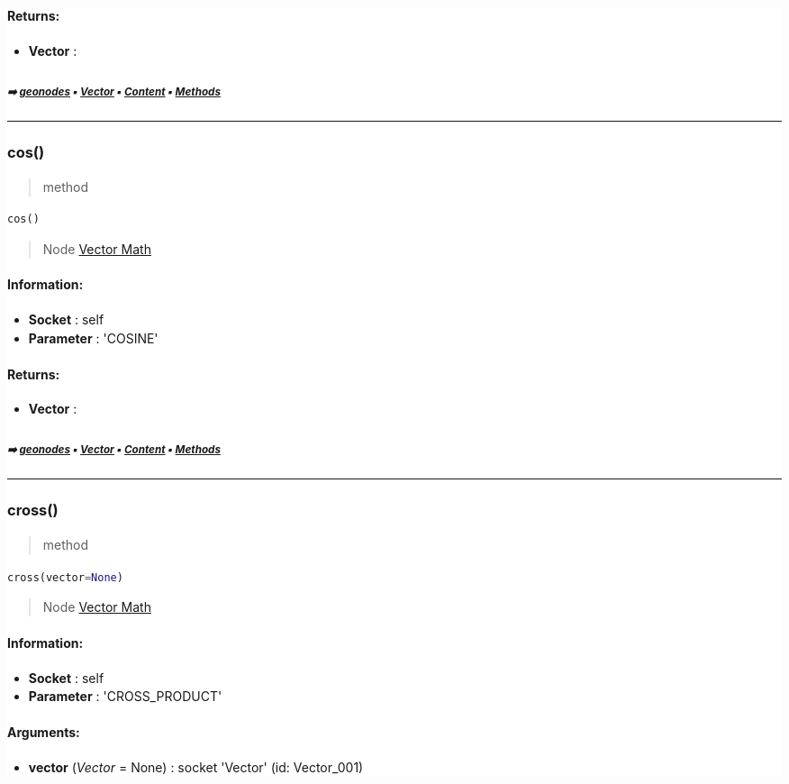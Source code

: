 

#### Returns:
- **Vector** :

##### <sub>:arrow_right: [geonodes](index.md#geonodes) :black_small_square: [Vector](vector.md#vector) :black_small_square: [Content](vector.md#content) :black_small_square: [Methods](vector.md#methods)</sub>

----------
### cos()

> method

``` python
cos()
```

> Node [Vector Math](https://docs.blender.org/manual/en/latest/modeling/geometry_nodes/utilities/vector/vector_math.html)

#### Information:
- **Socket** : self
- **Parameter** : 'COSINE'



#### Returns:
- **Vector** :

##### <sub>:arrow_right: [geonodes](index.md#geonodes) :black_small_square: [Vector](vector.md#vector) :black_small_square: [Content](vector.md#content) :black_small_square: [Methods](vector.md#methods)</sub>

----------
### cross()

> method

``` python
cross(vector=None)
```

> Node [Vector Math](https://docs.blender.org/manual/en/latest/modeling/geometry_nodes/utilities/vector/vector_math.html)

#### Information:
- **Socket** : self
- **Parameter** : 'CROSS_PRODUCT'



#### Arguments:
- **vector** (_Vector_ = None) : socket 'Vector' (id: Vector_001)
